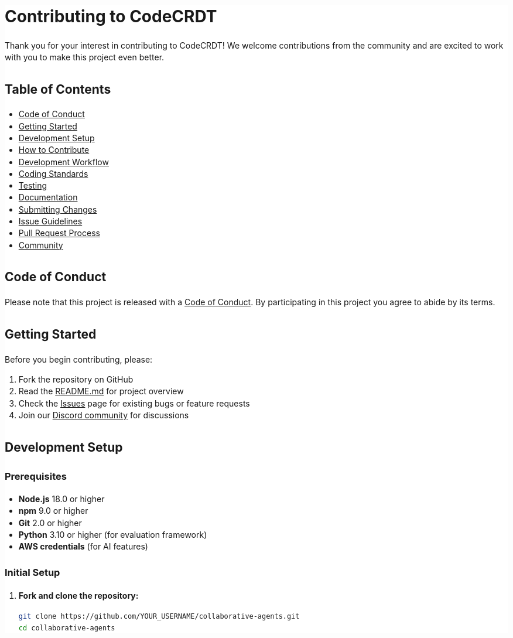 # Contributing to CodeCRDT

Thank you for your interest in contributing to CodeCRDT! We welcome contributions from the community and are excited to work with you to make this project even better.

## Table of Contents

- [Code of Conduct](#code-of-conduct)
- [Getting Started](#getting-started)
- [Development Setup](#development-setup)
- [How to Contribute](#how-to-contribute)
- [Development Workflow](#development-workflow)
- [Coding Standards](#coding-standards)
- [Testing](#testing)
- [Documentation](#documentation)
- [Submitting Changes](#submitting-changes)
- [Issue Guidelines](#issue-guidelines)
- [Pull Request Process](#pull-request-process)
- [Community](#community)

## Code of Conduct

Please note that this project is released with a [Code of Conduct](CODE_OF_CONDUCT.md). By participating in this project you agree to abide by its terms.

## Getting Started

Before you begin contributing, please:

1. Fork the repository on GitHub
2. Read the [README.md](README.md) for project overview
3. Check the [Issues](https://github.com/spugachev/collaborative-agents/issues) page for existing bugs or feature requests
4. Join our [Discord community](https://discord.gg/codecrdt) for discussions

## Development Setup

### Prerequisites

- **Node.js** 18.0 or higher
- **npm** 9.0 or higher
- **Git** 2.0 or higher
- **Python** 3.10 or higher (for evaluation framework)
- **AWS credentials** (for AI features)

### Initial Setup

1. **Fork and clone the repository:**

   ```bash
   git clone https://github.com/YOUR_USERNAME/collaborative-agents.git
   cd collaborative-agents
   ```

